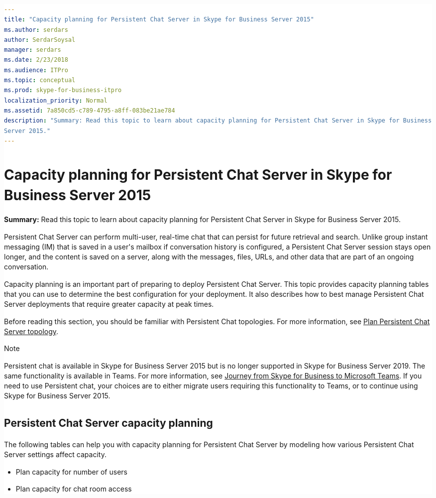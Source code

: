 ```yaml
---
title: "Capacity planning for Persistent Chat Server in Skype for Business Server 2015"
ms.author: serdars
author: SerdarSoysal
manager: serdars
ms.date: 2/23/2018
ms.audience: ITPro
ms.topic: conceptual
ms.prod: skype-for-business-itpro
localization_priority: Normal
ms.assetid: 7a850cd5-c789-4795-a8ff-083be21ae784
description: "Summary: Read this topic to learn about capacity planning for Persistent Chat Server in Skype for Business Server 2015."
---
```


# Capacity planning for Persistent Chat Server in Skype for Business Server 2015
 
**Summary:** Read this topic to learn about capacity planning for Persistent Chat Server in Skype for Business Server 2015.
  
Persistent Chat Server can perform multi-user, real-time chat that can persist for future retrieval and search. Unlike group instant messaging (IM) that is saved in a user's mailbox if conversation history is configured, a Persistent Chat Server session stays open longer, and the content is saved on a server, along with the messages, files, URLs, and other data that are part of an ongoing conversation.
  
Capacity planning is an important part of preparing to deploy Persistent Chat Server. This topic provides capacity planning tables that you can use to determine the best configuration for your deployment. It also describes how to best manage Persistent Chat Server deployments that require greater capacity at peak times.
  
Before reading this section, you should be familiar with Persistent Chat topologies. For more information, see [Plan Persistent Chat Server topology](topology.md).

> [!NOTE] 
> Persistent chat is available in Skype for Business Server 2015 but is no longer supported in Skype for Business Server 2019. The same functionality is available in Teams. For more information, see [Journey from Skype for Business to Microsoft Teams](/microsoftteams/journey-skypeforbusiness-teams). If you need to use Persistent chat, your choices are to either migrate users requiring this functionality to Teams, or to continue using Skype for Business Server 2015. 
  
## Persistent Chat Server capacity planning

The following tables can help you with capacity planning for Persistent Chat Server by modeling how various Persistent Chat Server settings affect capacity.
  
- Plan capacity for number of users
    
- Plan capacity for chat room access
    